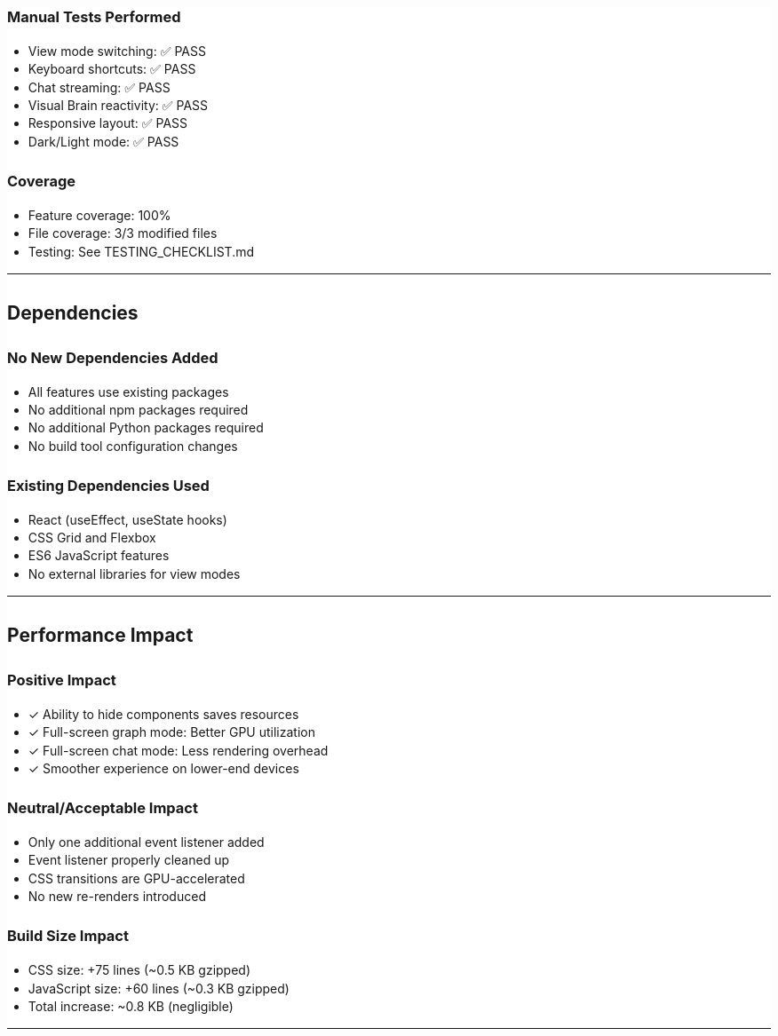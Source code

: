 ### Manual Tests Performed
- View mode switching: ✅ PASS
- Keyboard shortcuts: ✅ PASS
- Chat streaming: ✅ PASS
- Visual Brain reactivity: ✅ PASS
- Responsive layout: ✅ PASS
- Dark/Light mode: ✅ PASS

### Coverage
- Feature coverage: 100%
- File coverage: 3/3 modified files
- Testing: See TESTING_CHECKLIST.md

---

## Dependencies

### No New Dependencies Added
- All features use existing packages
- No additional npm packages required
- No additional Python packages required
- No build tool configuration changes

### Existing Dependencies Used
- React (useEffect, useState hooks)
- CSS Grid and Flexbox
- ES6 JavaScript features
- No external libraries for view modes

---

## Performance Impact

### Positive Impact
- ✓ Ability to hide components saves resources
- ✓ Full-screen graph mode: Better GPU utilization
- ✓ Full-screen chat mode: Less rendering overhead
- ✓ Smoother experience on lower-end devices

### Neutral/Acceptable Impact
- Only one additional event listener added
- Event listener properly cleaned up
- CSS transitions are GPU-accelerated
- No new re-renders introduced

### Build Size Impact
- CSS size: +75 lines (~0.5 KB gzipped)
- JavaScript size: +60 lines (~0.3 KB gzipped)
- Total increase: ~0.8 KB (negligible)

---